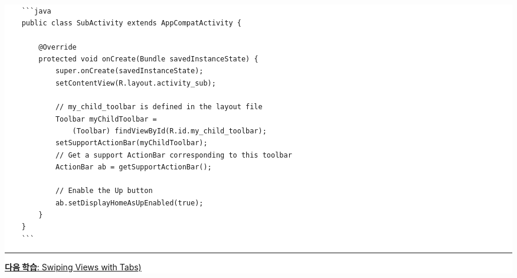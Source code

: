 		```java
		public class SubActivity extends AppCompatActivity {
		
		    @Override
		    protected void onCreate(Bundle savedInstanceState) {
		        super.onCreate(savedInstanceState);
		        setContentView(R.layout.activity_sub);

		        // my_child_toolbar is defined in the layout file
		        Toolbar myChildToolbar =
		            (Toolbar) findViewById(R.id.my_child_toolbar);
		        setSupportActionBar(myChildToolbar);		        
		        // Get a support ActionBar corresponding to this toolbar
		        ActionBar ab = getSupportActionBar();
		
		        // Enable the Up button
		        ab.setDisplayHomeAsUpEnabled(true);
		    }
		}
		```
---

[**다음 학습**: Swiping Views with Tabs)](swiping-views.html)